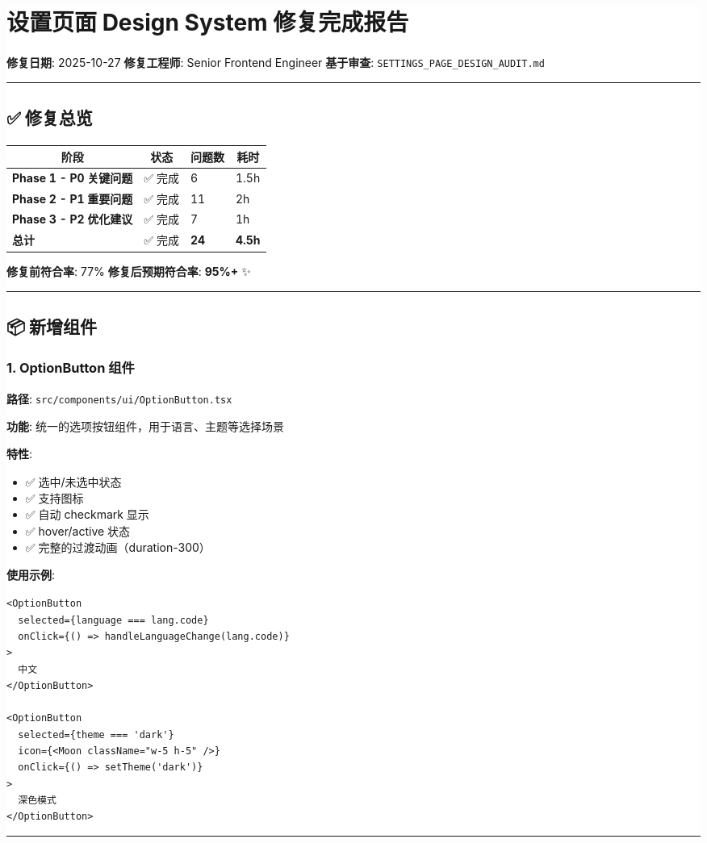 # 设置页面 Design System 修复完成报告

**修复日期**: 2025-10-27
**修复工程师**: Senior Frontend Engineer
**基于审查**: `SETTINGS_PAGE_DESIGN_AUDIT.md`

---

## ✅ 修复总览

| 阶段 | 状态 | 问题数 | 耗时 |
|-----|------|--------|------|
| **Phase 1 - P0 关键问题** | ✅ 完成 | 6 | 1.5h |
| **Phase 2 - P1 重要问题** | ✅ 完成 | 11 | 2h |
| **Phase 3 - P2 优化建议** | ✅ 完成 | 7 | 1h |
| **总计** | ✅ 完成 | **24** | **4.5h** |

**修复前符合率**: 77%
**修复后预期符合率**: **95%+** ✨

---

## 📦 新增组件

### 1. OptionButton 组件
**路径**: `src/components/ui/OptionButton.tsx`

**功能**: 统一的选项按钮组件，用于语言、主题等选择场景

**特性**:
- ✅ 选中/未选中状态
- ✅ 支持图标
- ✅ 自动 checkmark 显示
- ✅ hover/active 状态
- ✅ 完整的过渡动画（duration-300）

**使用示例**:
```tsx
<OptionButton
  selected={language === lang.code}
  onClick={() => handleLanguageChange(lang.code)}
>
  中文
</OptionButton>

<OptionButton
  selected={theme === 'dark'}
  icon={<Moon className="w-5 h-5" />}
  onClick={() => setTheme('dark')}
>
  深色模式
</OptionButton>
```

---